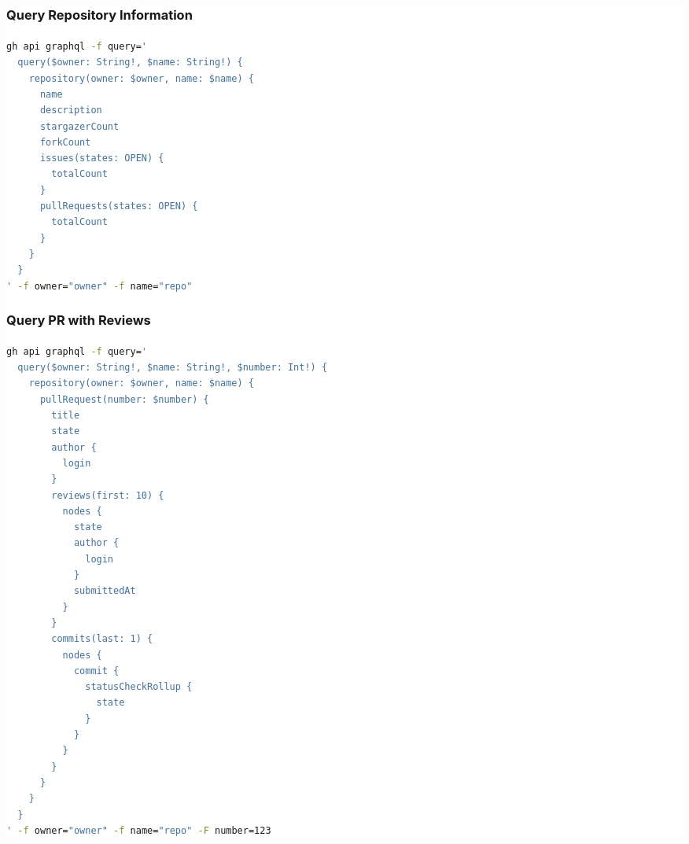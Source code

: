 ### Query Repository Information

```bash
gh api graphql -f query='
  query($owner: String!, $name: String!) {
    repository(owner: $owner, name: $name) {
      name
      description
      stargazerCount
      forkCount
      issues(states: OPEN) {
        totalCount
      }
      pullRequests(states: OPEN) {
        totalCount
      }
    }
  }
' -f owner="owner" -f name="repo"
```

### Query PR with Reviews

```bash
gh api graphql -f query='
  query($owner: String!, $name: String!, $number: Int!) {
    repository(owner: $owner, name: $name) {
      pullRequest(number: $number) {
        title
        state
        author {
          login
        }
        reviews(first: 10) {
          nodes {
            state
            author {
              login
            }
            submittedAt
          }
        }
        commits(last: 1) {
          nodes {
            commit {
              statusCheckRollup {
                state
              }
            }
          }
        }
      }
    }
  }
' -f owner="owner" -f name="repo" -F number=123
```
